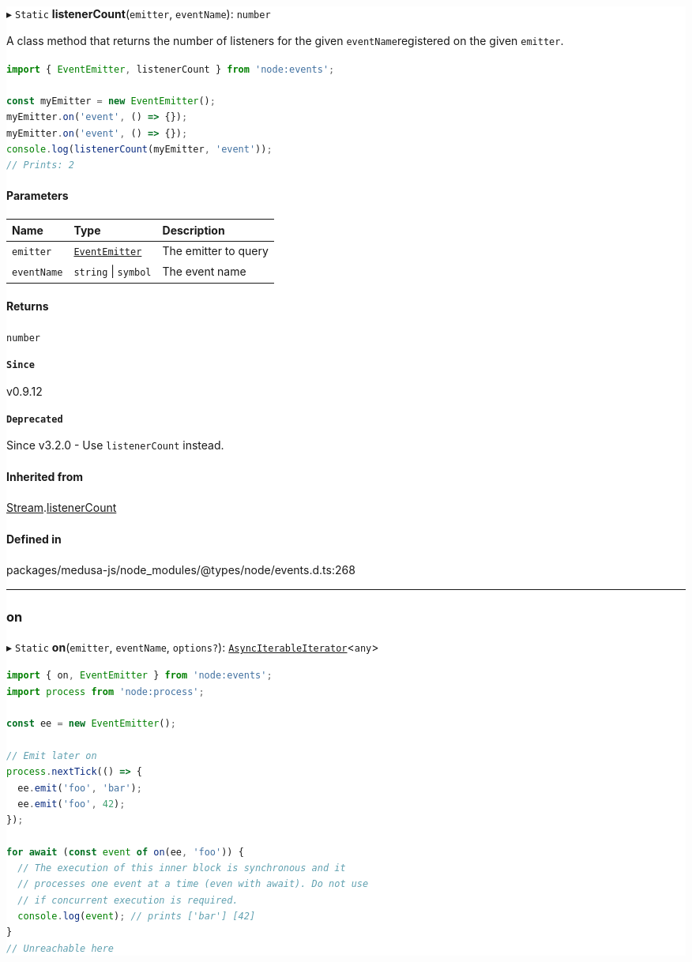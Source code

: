 ▸ `Static` **listenerCount**(`emitter`, `eventName`): `number`

A class method that returns the number of listeners for the given `eventName`registered on the given `emitter`.

```js
import { EventEmitter, listenerCount } from 'node:events';

const myEmitter = new EventEmitter();
myEmitter.on('event', () => {});
myEmitter.on('event', () => {});
console.log(listenerCount(myEmitter, 'event'));
// Prints: 2
```

#### Parameters

| Name | Type | Description |
| :------ | :------ | :------ |
| `emitter` | [`EventEmitter`](../interfaces/internal-8.EventEmitter-2.md) | The emitter to query |
| `eventName` | `string` \| `symbol` | The event name |

#### Returns

`number`

**`Since`**

v0.9.12

**`Deprecated`**

Since v3.2.0 - Use `listenerCount` instead.

#### Inherited from

[Stream](internal-8.Stream.md).[listenerCount](internal-8.Stream.md#listenercount-1)

#### Defined in

packages/medusa-js/node_modules/@types/node/events.d.ts:268

___

### on

▸ `Static` **on**(`emitter`, `eventName`, `options?`): [`AsyncIterableIterator`](../interfaces/internal-8.AsyncIterableIterator.md)<`any`\>

```js
import { on, EventEmitter } from 'node:events';
import process from 'node:process';

const ee = new EventEmitter();

// Emit later on
process.nextTick(() => {
  ee.emit('foo', 'bar');
  ee.emit('foo', 42);
});

for await (const event of on(ee, 'foo')) {
  // The execution of this inner block is synchronous and it
  // processes one event at a time (even with await). Do not use
  // if concurrent execution is required.
  console.log(event); // prints ['bar'] [42]
}
// Unreachable here
```